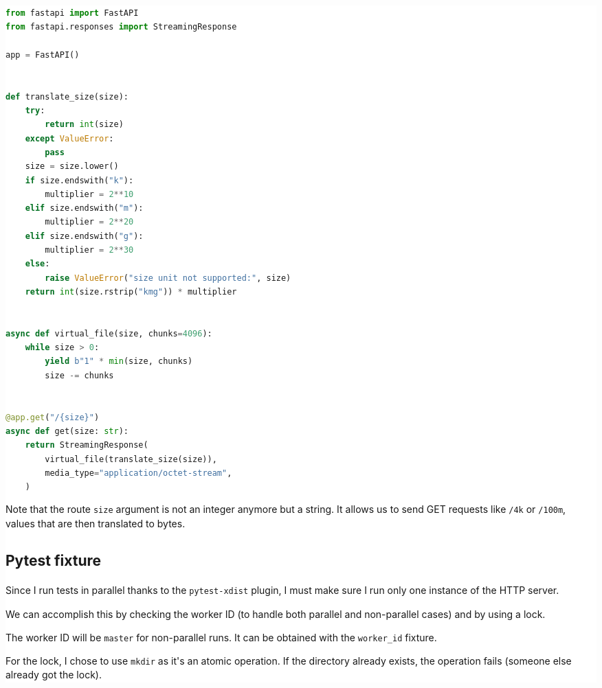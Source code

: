 ```python
from fastapi import FastAPI
from fastapi.responses import StreamingResponse

app = FastAPI()


def translate_size(size):
    try:
        return int(size)
    except ValueError:
        pass
    size = size.lower()
    if size.endswith("k"):
        multiplier = 2**10
    elif size.endswith("m"):
        multiplier = 2**20
    elif size.endswith("g"):
        multiplier = 2**30
    else:
        raise ValueError("size unit not supported:", size)
    return int(size.rstrip("kmg")) * multiplier


async def virtual_file(size, chunks=4096):
    while size > 0:
        yield b"1" * min(size, chunks)
        size -= chunks


@app.get("/{size}")
async def get(size: str):
    return StreamingResponse(
        virtual_file(translate_size(size)),
        media_type="application/octet-stream",
    )
```

Note that the route `size` argument is not an integer anymore but a string. It allows us to send GET requests like `/4k` or `/100m`, values that are then translated to bytes.

## Pytest fixture

Since I run tests in parallel thanks to the `pytest-xdist` plugin, I must make sure I run only one instance of the HTTP server.

We can accomplish this by checking the worker ID (to handle both parallel and non-parallel cases) and by using a lock.

The worker ID will be `master` for non-parallel runs. It can be obtained with the `worker_id` fixture.

For the lock, I chose to use `mkdir` as it's an atomic operation. If the directory already exists, the operation fails (someone else already got the lock).
